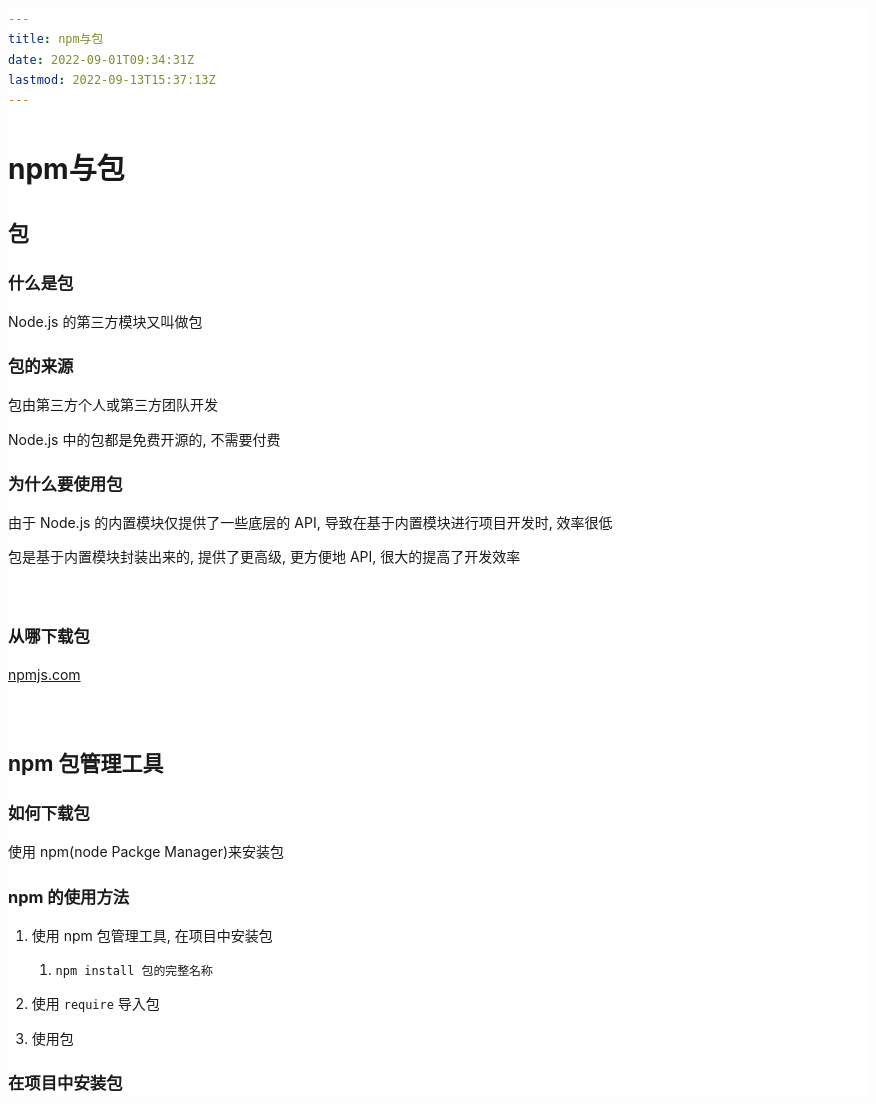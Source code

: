 ```yaml
---
title: npm与包
date: 2022-09-01T09:34:31Z
lastmod: 2022-09-13T15:37:13Z
---
```


# npm与包

## 包

### 什么是包

Node.js 的第三方模块又叫做包

### 包的来源

包由第三方个人或第三方团队开发

Node.js 中的包都是免费开源的, 不需要付费

### 为什么要使用包

由于 Node.js 的内置模块仅提供了一些底层的 API, 导致在基于内置模块进行项目开发时, 效率很低

包是基于内置模块封装出来的, 提供了更高级, 更方便地 API, 很大的提高了开发效率

‍

### 从哪下载包

[npmjs.com](https://www.npmjs.com/)

‍

## npm 包管理工具

### 如何下载包

使用 npm(node Packge Manager)来安装包

### npm 的使用方法

1. 使用 npm 包管理工具, 在项目中安装包

   1. `npm install 包的完整名称`
2. 使用 `require` 导入包
3. 使用包

### 在项目中安装包
